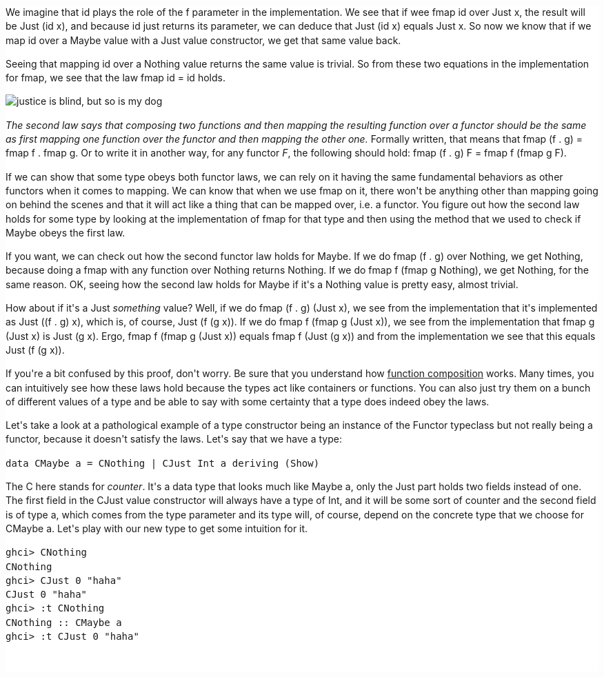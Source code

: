 <p>We imagine that <span class="fixed">id</span> plays the role of the <span class="fixed">f</span> parameter in the implementation. We see that if wee <span class="fixed">fmap id</span> over <span class="fixed">Just x</span>, the result will be <span class="fixed">Just (id x)</span>, and because <span class="fixed">id</span> just returns its parameter, we can deduce that <span class="fixed">Just (id x)</span> equals <span class="fixed">Just x</span>. So now we know that if we map <span class="fixed">id</span> over a <span class="fixed">Maybe</span> value with a <span class="fixed">Just</span> value constructor, we get that same value back.</p>
<p>Seeing that mapping <span class="fixed">id</span> over a <span class="fixed">Nothing</span> value returns the same value is trivial. So from these two equations in the implementation for <span class="fixed">fmap</span>, we see that the law <span class="fixed">fmap id = id</span> holds.</p>
<img src="http://s3.amazonaws.com/lyah/justice.png" alt="justice is blind, but so is my dog" class="left" width="345" height="428">
<p><em>The second law says that composing two functions and then mapping the resulting function over a functor should be the same as first mapping one function over the functor and then mapping the other one.</em> Formally written, that means that <span class="label law">fmap (f . g) = fmap f . fmap g</span>. Or to write it in another way, for any functor <i>F</i>, the following should hold: <span class="label law">fmap (f . g) F = fmap f (fmap g F)</span>.</p>
<p>If we can show that some type obeys both functor laws, we can rely on it having the same fundamental behaviors as other functors when it comes to mapping. We can know that when we use <span class="fixed">fmap</span> on it, there won't be anything other than mapping going on behind the scenes and that it will act like a thing that can be mapped over, i.e. a functor. You figure out how the second law holds for some type by looking at the implementation of <span class="fixed">fmap</span> for that type and then using the method that we used to check if <span class="fixed">Maybe</span> obeys the first law.</p>
<p>If you want, we can check out how the second functor law holds for <span class="fixed">Maybe</span>. If we do <span class="fixed">fmap (f . g)</span> over <span class="fixed">Nothing</span>, we get <span class="fixed">Nothing</span>, because doing a <span class="fixed">fmap</span> with any function over <span class="fixed">Nothing</span> returns <span class="fixed">Nothing</span>. If we do <span class="fixed">fmap f (fmap g Nothing)</span>, we get <span class="fixed">Nothing</span>, for the same reason. OK, seeing how the second law holds for <span class="fixed">Maybe</span> if it's a <span class="fixed">Nothing</span> value is pretty easy, almost trivial. </p><p>How about if it's a <span class="fixed">Just <i>something</i></span> value? Well, if we do <span class="fixed">fmap (f . g) (Just x)</span>, we see from the implementation that it's implemented as <span class="fixed">Just ((f . g) x)</span>, which is, of course, <span class="fixed">Just (f (g x))</span>. If we do <span class="fixed">fmap f (fmap g (Just x))</span>, we see from the implementation that <span class="fixed">fmap g (Just x)</span> is <span class="fixed">Just (g x)</span>. Ergo, <span class="fixed">fmap f (fmap g (Just x))</span> equals <span class="fixed">fmap f (Just (g x))</span> and from the implementation we see that this equals <span class="fixed">Just (f (g x))</span>.</p>
<p>If you're a bit confused by this proof, don't worry. Be sure that you understand how <a href="../higher-order-functions/index.html#composition">function composition</a> works. Many times, you can intuitively see how these laws hold because the types act like containers or functions. You can also just try them on a bunch of different values of a type and be able to say with some certainty that a type does indeed obey the laws.</p>
<p>Let's take a look at a pathological example of a type constructor being an instance of the <span class="fixed">Functor</span> typeclass but not really being a functor, because it doesn't satisfy the laws. Let's say that we have a type:</p>
<pre name="code" class="haskell:hs">
data CMaybe a = CNothing | CJust Int a deriving (Show)
</pre>
<p>The C here stands for <i>counter</i>. It's a data type that looks much like <span class="fixed">Maybe a</span>, only the <span class="fixed">Just</span> part holds two fields instead of one. The first field in the <span class="fixed">CJust</span> value constructor will always have a type of <span class="fixed">Int</span>, and it will be some sort of counter and the second field is of type <span class="fixed">a</span>, which comes from the type parameter and its type will, of course, depend on the concrete type that we choose for <span class="fixed">CMaybe a</span>. Let's play with our new type to get some intuition for it.</p>
<pre name="code" class="haskell:hs">
ghci&gt; CNothing
CNothing
ghci&gt; CJust 0 "haha"
CJust 0 "haha"
ghci&gt; :t CNothing
CNothing :: CMaybe a
ghci&gt; :t CJust 0 "haha"